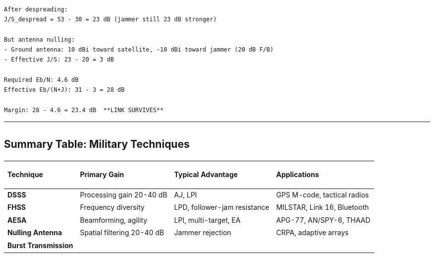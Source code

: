    After despreading:
    J/S_despread = 53 - 30 = 23 dB (jammer still 23 dB stronger)

    But antenna nulling:
    - Ground antenna: 10 dBi toward satellite, -10 dBi toward jammer (20 dB F/B)
    - Effective J/S: 23 - 20 = 3 dB

    Required Eb/N: 4.6 dB
    Effective Eb/(N+J): 31 - 3 = 28 dB

    Margin: 28 - 4.6 = 23.4 dB  **LINK SURVIVES**

<div class="center">

------------------------------------------------------------------------

</div>

##  Summary Table: Military Techniques

<table>
<thead>
<tr>
<th style="text-align: left;"><div class="minipage">
<p>Technique</p>
</div></th>
<th style="text-align: left;"><div class="minipage">
<p>Primary Gain</p>
</div></th>
<th style="text-align: left;"><div class="minipage">
<p>Typical Advantage</p>
</div></th>
<th style="text-align: left;"><div class="minipage">
<p>Applications</p>
</div></th>
</tr>
</thead>
<tbody>
<tr>
<td style="text-align: left;"><strong>DSSS</strong></td>
<td style="text-align: left;">Processing gain 20-40 dB</td>
<td style="text-align: left;">AJ, LPI</td>
<td style="text-align: left;">GPS M-code,
tactical radios</td>
</tr>
<tr>
<td style="text-align: left;"><strong>FHSS</strong></td>
<td style="text-align: left;">Frequency diversity</td>
<td style="text-align: left;">LPD, follower-jam resistance</td>
<td style="text-align: left;">MILSTAR, Link 16, Bluetooth</td>
</tr>
<tr>
<td style="text-align: left;"><strong>AESA</strong></td>
<td style="text-align: left;">Beamforming, agility</td>
<td style="text-align: left;">LPI, multi-target, EA</td>
<td style="text-align: left;">APG-77,
AN/SPY-6, THAAD</td>
</tr>
<tr>
<td style="text-align: left;"><strong>Nulling Antenna</strong></td>
<td style="text-align: left;">Spatial filtering 20-40 dB</td>
<td style="text-align: left;">Jammer rejection</td>
<td style="text-align: left;">CRPA, adaptive arrays</td>
</tr>
<tr>
<td style="text-align: left;"><strong>Burst Transmission</strong></td>